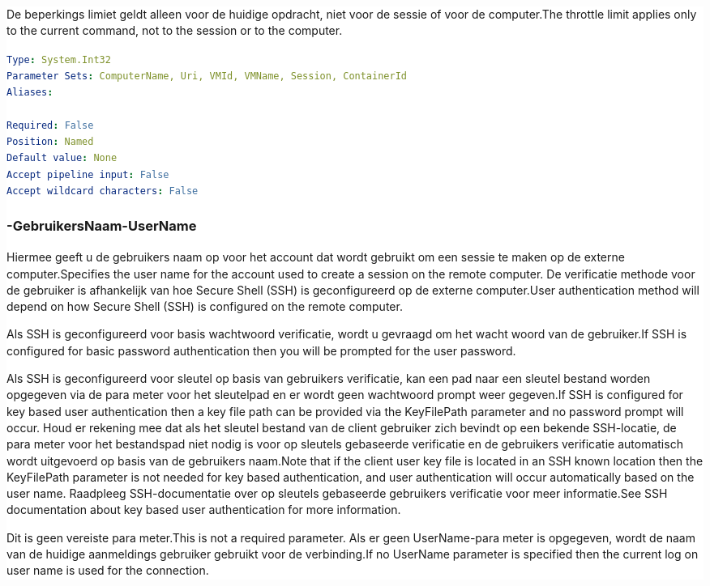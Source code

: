 <span data-ttu-id="3c35a-348">De beperkings limiet geldt alleen voor de huidige opdracht, niet voor de sessie of voor de computer.</span><span class="sxs-lookup"><span data-stu-id="3c35a-348">The throttle limit applies only to the current command, not to the session or to the computer.</span></span>

```yaml
Type: System.Int32
Parameter Sets: ComputerName, Uri, VMId, VMName, Session, ContainerId
Aliases:

Required: False
Position: Named
Default value: None
Accept pipeline input: False
Accept wildcard characters: False
```

### <span data-ttu-id="3c35a-349">-GebruikersNaam</span><span class="sxs-lookup"><span data-stu-id="3c35a-349">-UserName</span></span>

<span data-ttu-id="3c35a-350">Hiermee geeft u de gebruikers naam op voor het account dat wordt gebruikt om een sessie te maken op de externe computer.</span><span class="sxs-lookup"><span data-stu-id="3c35a-350">Specifies the user name for the account used to create a session on the remote computer.</span></span> <span data-ttu-id="3c35a-351">De verificatie methode voor de gebruiker is afhankelijk van hoe Secure Shell (SSH) is geconfigureerd op de externe computer.</span><span class="sxs-lookup"><span data-stu-id="3c35a-351">User authentication method will depend on how Secure Shell (SSH) is configured on the remote computer.</span></span>

<span data-ttu-id="3c35a-352">Als SSH is geconfigureerd voor basis wachtwoord verificatie, wordt u gevraagd om het wacht woord van de gebruiker.</span><span class="sxs-lookup"><span data-stu-id="3c35a-352">If SSH is configured for basic password authentication then you will be prompted for the user password.</span></span>

<span data-ttu-id="3c35a-353">Als SSH is geconfigureerd voor sleutel op basis van gebruikers verificatie, kan een pad naar een sleutel bestand worden opgegeven via de para meter voor het sleutelpad en er wordt geen wachtwoord prompt weer gegeven.</span><span class="sxs-lookup"><span data-stu-id="3c35a-353">If SSH is configured for key based user authentication then a key file path can be provided via the KeyFilePath parameter and no password prompt will occur.</span></span> <span data-ttu-id="3c35a-354">Houd er rekening mee dat als het sleutel bestand van de client gebruiker zich bevindt op een bekende SSH-locatie, de para meter voor het bestandspad niet nodig is voor op sleutels gebaseerde verificatie en de gebruikers verificatie automatisch wordt uitgevoerd op basis van de gebruikers naam.</span><span class="sxs-lookup"><span data-stu-id="3c35a-354">Note that if the client user key file is located in an SSH known location then the KeyFilePath parameter is not needed for key based authentication, and user authentication will occur automatically based on the user name.</span></span> <span data-ttu-id="3c35a-355">Raadpleeg SSH-documentatie over op sleutels gebaseerde gebruikers verificatie voor meer informatie.</span><span class="sxs-lookup"><span data-stu-id="3c35a-355">See SSH documentation about key based user authentication for more information.</span></span>

<span data-ttu-id="3c35a-356">Dit is geen vereiste para meter.</span><span class="sxs-lookup"><span data-stu-id="3c35a-356">This is not a required parameter.</span></span> <span data-ttu-id="3c35a-357">Als er geen UserName-para meter is opgegeven, wordt de naam van de huidige aanmeldings gebruiker gebruikt voor de verbinding.</span><span class="sxs-lookup"><span data-stu-id="3c35a-357">If no UserName parameter is specified then the current log on user name is used for the connection.</span></span>
